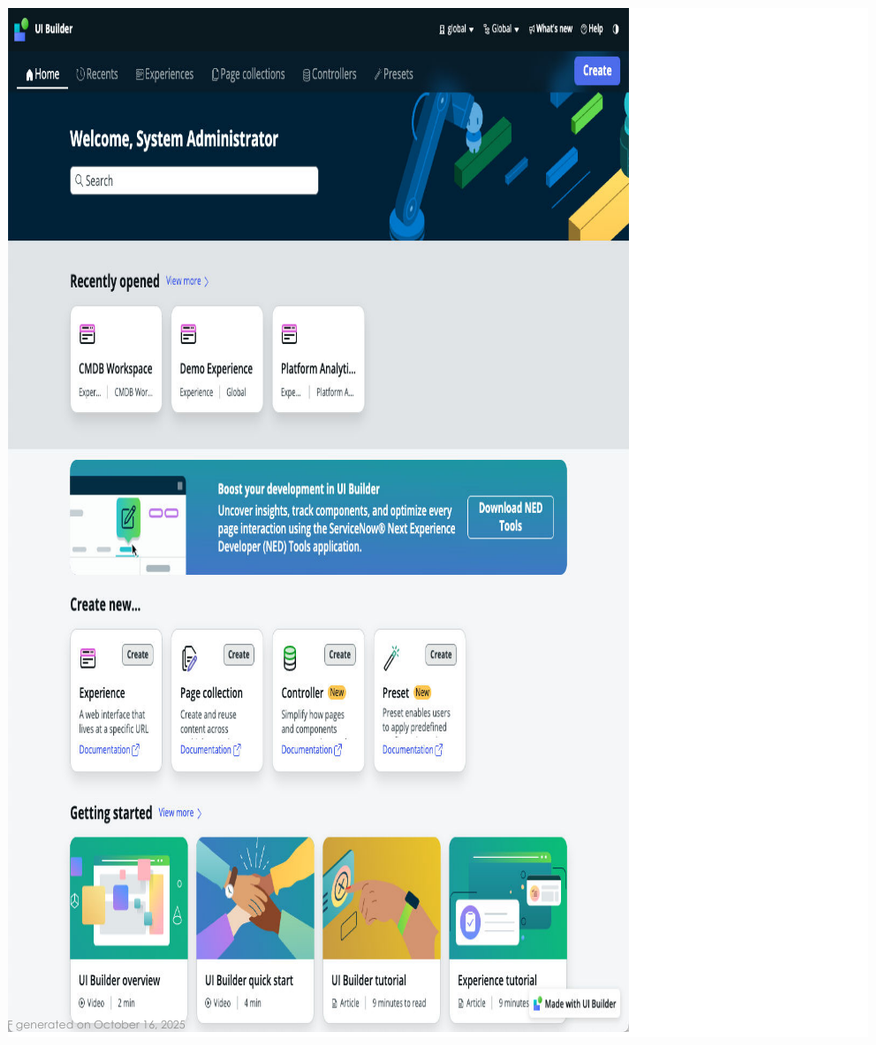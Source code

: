![](https://raw.githubusercontent.com/therealatreides/sn_docs/refs/heads/main/UIBuilder/images/UIBuilder.pdf-86-1.png)
